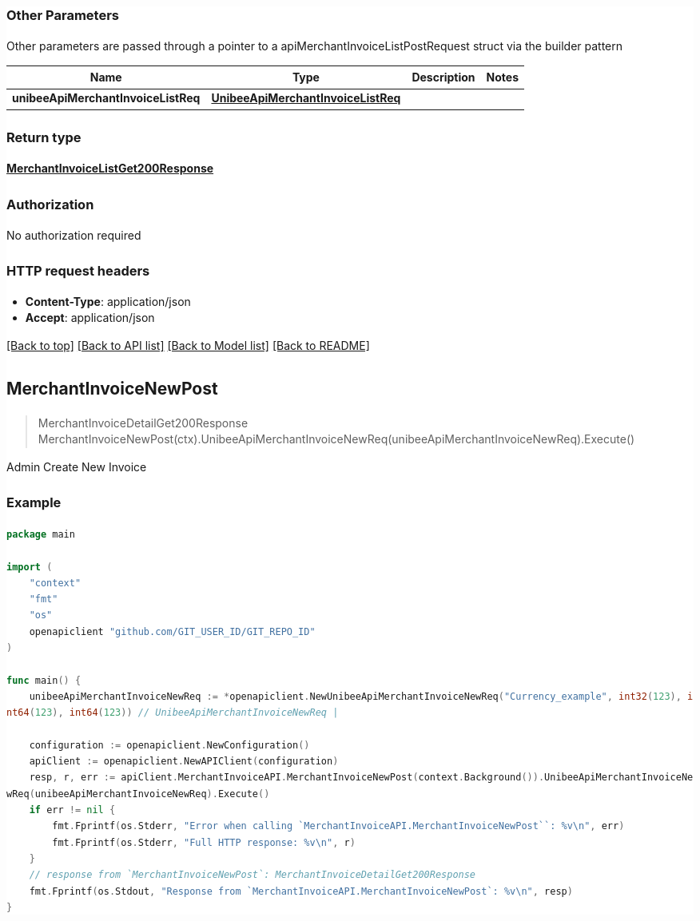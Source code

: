 ### Other Parameters

Other parameters are passed through a pointer to a apiMerchantInvoiceListPostRequest struct via the builder pattern


Name | Type | Description  | Notes
------------- | ------------- | ------------- | -------------
 **unibeeApiMerchantInvoiceListReq** | [**UnibeeApiMerchantInvoiceListReq**](UnibeeApiMerchantInvoiceListReq.md) |  | 

### Return type

[**MerchantInvoiceListGet200Response**](MerchantInvoiceListGet200Response.md)

### Authorization

No authorization required

### HTTP request headers

- **Content-Type**: application/json
- **Accept**: application/json

[[Back to top]](#) [[Back to API list]](../README.md#documentation-for-api-endpoints)
[[Back to Model list]](../README.md#documentation-for-models)
[[Back to README]](../README.md)


## MerchantInvoiceNewPost

> MerchantInvoiceDetailGet200Response MerchantInvoiceNewPost(ctx).UnibeeApiMerchantInvoiceNewReq(unibeeApiMerchantInvoiceNewReq).Execute()

Admin Create New Invoice

### Example

```go
package main

import (
	"context"
	"fmt"
	"os"
	openapiclient "github.com/GIT_USER_ID/GIT_REPO_ID"
)

func main() {
	unibeeApiMerchantInvoiceNewReq := *openapiclient.NewUnibeeApiMerchantInvoiceNewReq("Currency_example", int32(123), int64(123), int64(123)) // UnibeeApiMerchantInvoiceNewReq | 

	configuration := openapiclient.NewConfiguration()
	apiClient := openapiclient.NewAPIClient(configuration)
	resp, r, err := apiClient.MerchantInvoiceAPI.MerchantInvoiceNewPost(context.Background()).UnibeeApiMerchantInvoiceNewReq(unibeeApiMerchantInvoiceNewReq).Execute()
	if err != nil {
		fmt.Fprintf(os.Stderr, "Error when calling `MerchantInvoiceAPI.MerchantInvoiceNewPost``: %v\n", err)
		fmt.Fprintf(os.Stderr, "Full HTTP response: %v\n", r)
	}
	// response from `MerchantInvoiceNewPost`: MerchantInvoiceDetailGet200Response
	fmt.Fprintf(os.Stdout, "Response from `MerchantInvoiceAPI.MerchantInvoiceNewPost`: %v\n", resp)
}
```
